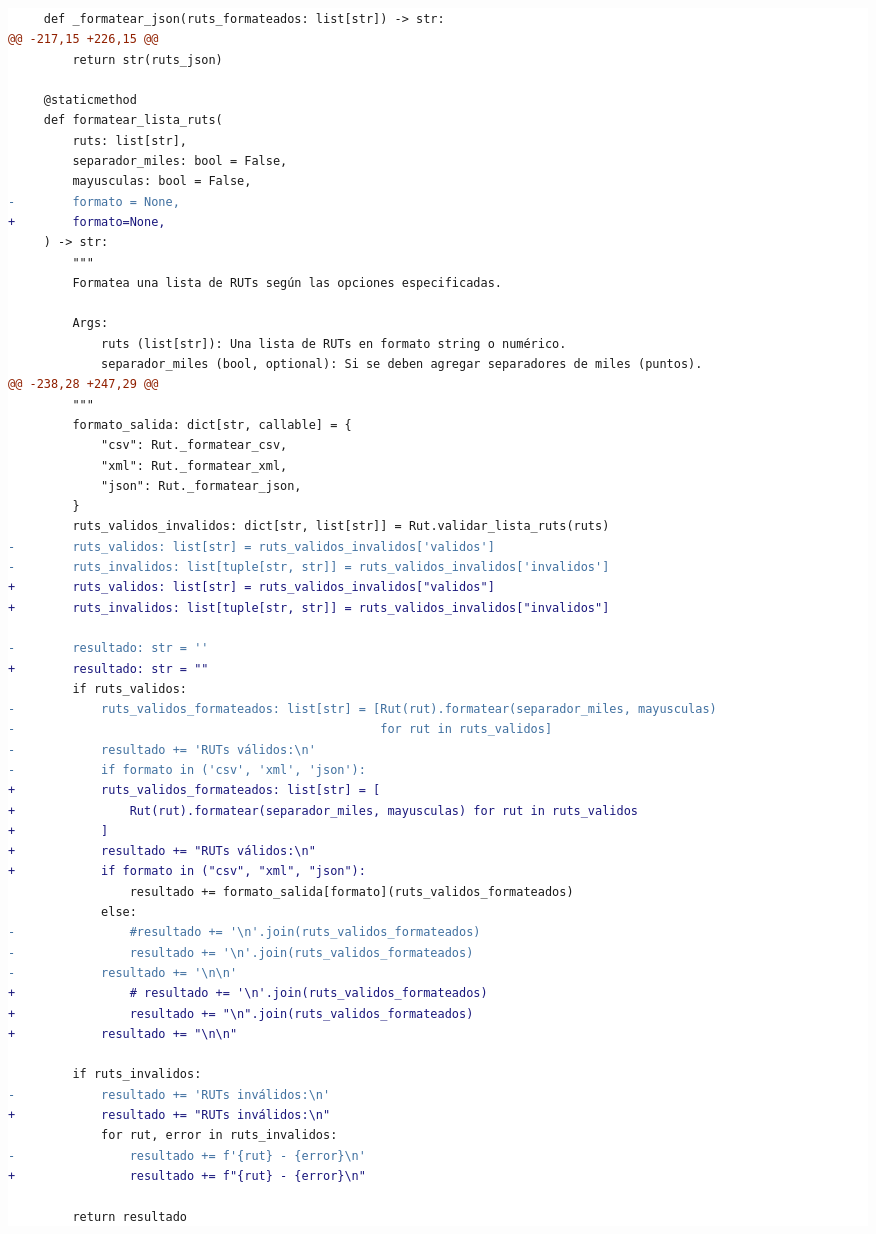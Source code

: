 ```diff
     def _formatear_json(ruts_formateados: list[str]) -> str:
@@ -217,15 +226,15 @@
         return str(ruts_json)
 
     @staticmethod
     def formatear_lista_ruts(
         ruts: list[str],
         separador_miles: bool = False,
         mayusculas: bool = False,
-        formato = None,
+        formato=None,
     ) -> str:
         """
         Formatea una lista de RUTs según las opciones especificadas.
 
         Args:
             ruts (list[str]): Una lista de RUTs en formato string o numérico.
             separador_miles (bool, optional): Si se deben agregar separadores de miles (puntos).
@@ -238,28 +247,29 @@
         """
         formato_salida: dict[str, callable] = {
             "csv": Rut._formatear_csv,
             "xml": Rut._formatear_xml,
             "json": Rut._formatear_json,
         }
         ruts_validos_invalidos: dict[str, list[str]] = Rut.validar_lista_ruts(ruts)
-        ruts_validos: list[str] = ruts_validos_invalidos['validos']
-        ruts_invalidos: list[tuple[str, str]] = ruts_validos_invalidos['invalidos']
+        ruts_validos: list[str] = ruts_validos_invalidos["validos"]
+        ruts_invalidos: list[tuple[str, str]] = ruts_validos_invalidos["invalidos"]
 
-        resultado: str = ''
+        resultado: str = ""
         if ruts_validos:
-            ruts_validos_formateados: list[str] = [Rut(rut).formatear(separador_miles, mayusculas)
-                                                   for rut in ruts_validos]
-            resultado += 'RUTs válidos:\n'
-            if formato in ('csv', 'xml', 'json'):
+            ruts_validos_formateados: list[str] = [
+                Rut(rut).formatear(separador_miles, mayusculas) for rut in ruts_validos
+            ]
+            resultado += "RUTs válidos:\n"
+            if formato in ("csv", "xml", "json"):
                 resultado += formato_salida[formato](ruts_validos_formateados)
             else:
-                #resultado += '\n'.join(ruts_validos_formateados)
-                resultado += '\n'.join(ruts_validos_formateados)
-            resultado += '\n\n'
+                # resultado += '\n'.join(ruts_validos_formateados)
+                resultado += "\n".join(ruts_validos_formateados)
+            resultado += "\n\n"
 
         if ruts_invalidos:
-            resultado += 'RUTs inválidos:\n'
+            resultado += "RUTs inválidos:\n"
             for rut, error in ruts_invalidos:
-                resultado += f'{rut} - {error}\n'
+                resultado += f"{rut} - {error}\n"
 
         return resultado
```
